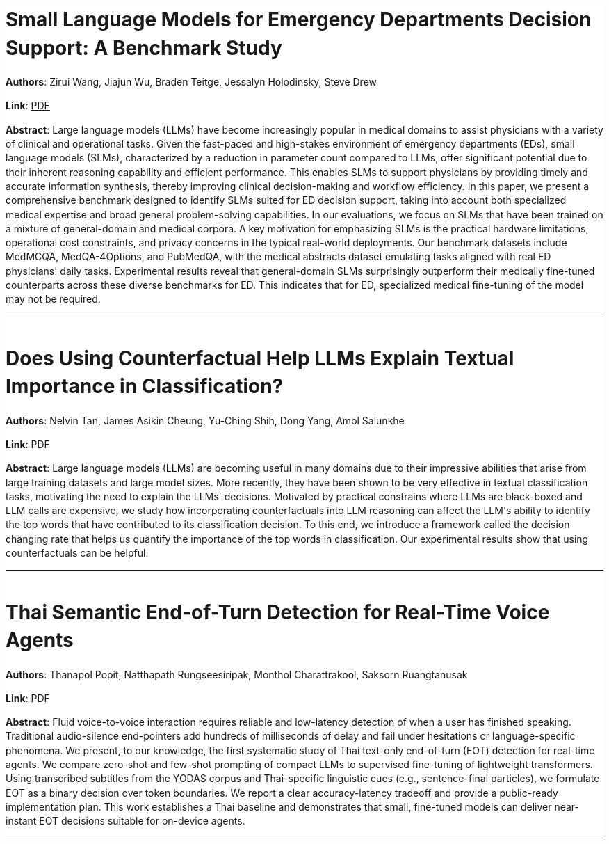 # Small Language Models for Emergency Departments Decision Support: A Benchmark Study 

**Authors**: Zirui Wang, Jiajun Wu, Braden Teitge, Jessalyn Holodinsky, Steve Drew  

**Link**: [PDF](https://arxiv.org/pdf/2510.04032)  

**Abstract**: Large language models (LLMs) have become increasingly popular in medical domains to assist physicians with a variety of clinical and operational tasks. Given the fast-paced and high-stakes environment of emergency departments (EDs), small language models (SLMs), characterized by a reduction in parameter count compared to LLMs, offer significant potential due to their inherent reasoning capability and efficient performance. This enables SLMs to support physicians by providing timely and accurate information synthesis, thereby improving clinical decision-making and workflow efficiency. In this paper, we present a comprehensive benchmark designed to identify SLMs suited for ED decision support, taking into account both specialized medical expertise and broad general problem-solving capabilities. In our evaluations, we focus on SLMs that have been trained on a mixture of general-domain and medical corpora. A key motivation for emphasizing SLMs is the practical hardware limitations, operational cost constraints, and privacy concerns in the typical real-world deployments. Our benchmark datasets include MedMCQA, MedQA-4Options, and PubMedQA, with the medical abstracts dataset emulating tasks aligned with real ED physicians' daily tasks. Experimental results reveal that general-domain SLMs surprisingly outperform their medically fine-tuned counterparts across these diverse benchmarks for ED. This indicates that for ED, specialized medical fine-tuning of the model may not be required. 

---
# Does Using Counterfactual Help LLMs Explain Textual Importance in Classification? 

**Authors**: Nelvin Tan, James Asikin Cheung, Yu-Ching Shih, Dong Yang, Amol Salunkhe  

**Link**: [PDF](https://arxiv.org/pdf/2510.04031)  

**Abstract**: Large language models (LLMs) are becoming useful in many domains due to their impressive abilities that arise from large training datasets and large model sizes. More recently, they have been shown to be very effective in textual classification tasks, motivating the need to explain the LLMs' decisions. Motivated by practical constrains where LLMs are black-boxed and LLM calls are expensive, we study how incorporating counterfactuals into LLM reasoning can affect the LLM's ability to identify the top words that have contributed to its classification decision. To this end, we introduce a framework called the decision changing rate that helps us quantify the importance of the top words in classification. Our experimental results show that using counterfactuals can be helpful. 

---
# Thai Semantic End-of-Turn Detection for Real-Time Voice Agents 

**Authors**: Thanapol Popit, Natthapath Rungseesiripak, Monthol Charattrakool, Saksorn Ruangtanusak  

**Link**: [PDF](https://arxiv.org/pdf/2510.04016)  

**Abstract**: Fluid voice-to-voice interaction requires reliable and low-latency detection of when a user has finished speaking. Traditional audio-silence end-pointers add hundreds of milliseconds of delay and fail under hesitations or language-specific phenomena. We present, to our knowledge, the first systematic study of Thai text-only end-of-turn (EOT) detection for real-time agents. We compare zero-shot and few-shot prompting of compact LLMs to supervised fine-tuning of lightweight transformers. Using transcribed subtitles from the YODAS corpus and Thai-specific linguistic cues (e.g., sentence-final particles), we formulate EOT as a binary decision over token boundaries. We report a clear accuracy-latency tradeoff and provide a public-ready implementation plan. This work establishes a Thai baseline and demonstrates that small, fine-tuned models can deliver near-instant EOT decisions suitable for on-device agents. 

---